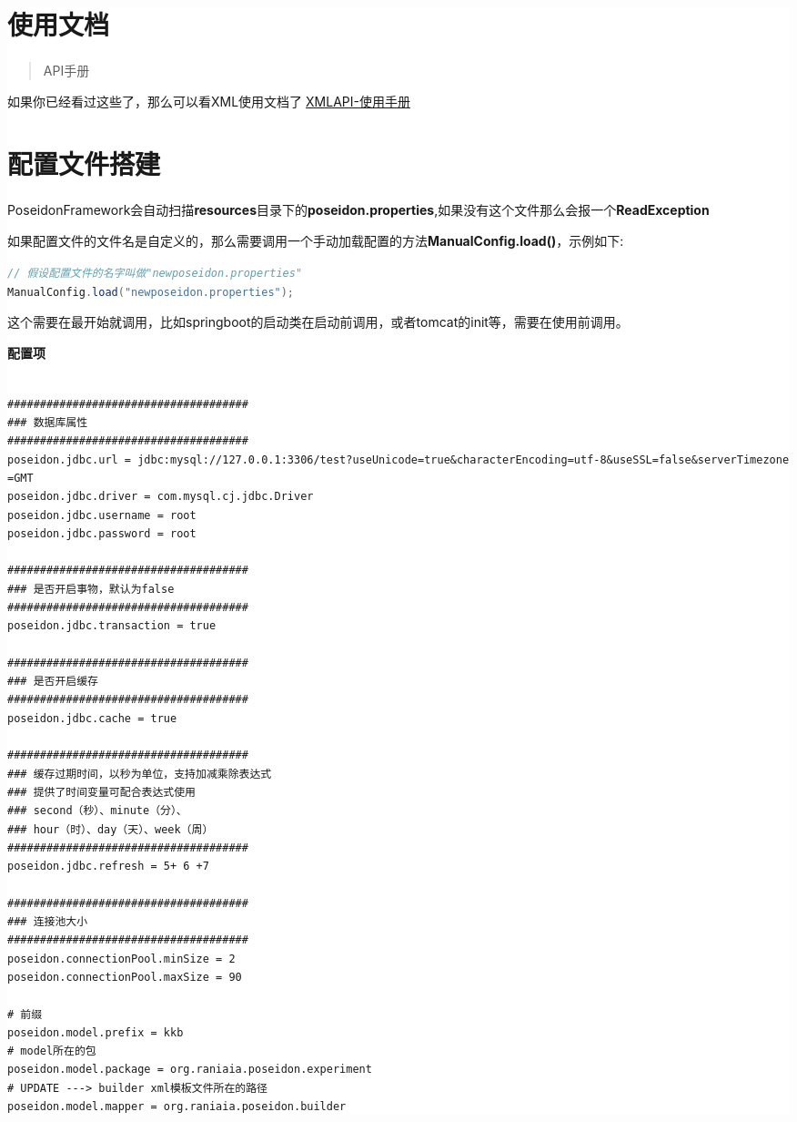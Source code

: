 # 使用文档

> API手册

如果你已经看过这些了，那么可以看XML使用文档了
[XMLAPI-使用手册](https://github.com/PageNotFoundx/poseidon/blob/master/api/v1.0/v1.0.2/XmlApi.md)

# 配置文件搭建

PoseidonFramework会自动扫描**resources**目录下的**poseidon.properties**,如果没有这个文件那么会报一个**ReadException**

如果配置文件的文件名是自定义的，那么需要调用一个手动加载配置的方法**ManualConfig.load()**，示例如下:

```java
// 假设配置文件的名字叫做"newposeidon.properties"
ManualConfig.load("newposeidon.properties");
```

这个需要在最开始就调用，比如springboot的启动类在启动前调用，或者tomcat的init等，需要在使用前调用。

**配置项**

```properties

#####################################
### 数据库属性
#####################################
poseidon.jdbc.url = jdbc:mysql://127.0.0.1:3306/test?useUnicode=true&characterEncoding=utf-8&useSSL=false&serverTimezone=GMT
poseidon.jdbc.driver = com.mysql.cj.jdbc.Driver
poseidon.jdbc.username = root
poseidon.jdbc.password = root

#####################################
### 是否开启事物，默认为false
#####################################
poseidon.jdbc.transaction = true

#####################################
### 是否开启缓存
#####################################
poseidon.jdbc.cache = true

#####################################
### 缓存过期时间，以秒为单位，支持加减乘除表达式
### 提供了时间变量可配合表达式使用
### second（秒）、minute（分）、
### hour（时）、day（天）、week（周）
#####################################
poseidon.jdbc.refresh = 5+ 6 +7

#####################################
### 连接池大小
#####################################
poseidon.connectionPool.minSize = 2
poseidon.connectionPool.maxSize = 90

# 前缀
poseidon.model.prefix = kkb
# model所在的包
poseidon.model.package = org.raniaia.poseidon.experiment
# UPDATE ---> builder xml模板文件所在的路径
poseidon.model.mapper = org.raniaia.poseidon.builder

```

